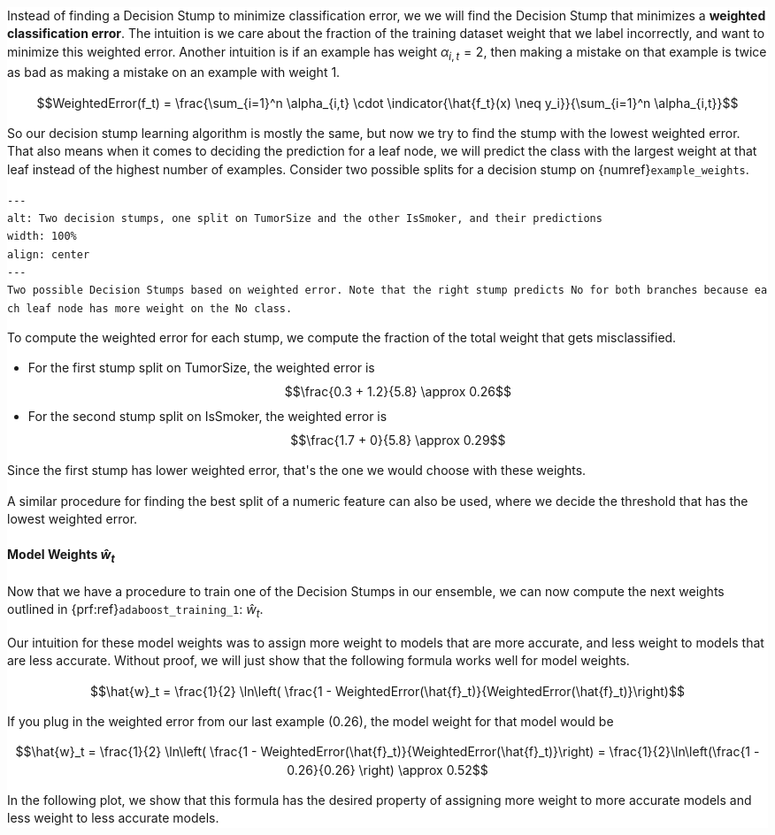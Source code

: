 Instead of finding a Decision Stump to minimize classification error, we we will find the Decision Stump that minimizes a **weighted classification error**. The intuition is we care about the fraction of the training dataset weight that we label incorrectly, and want to minimize this weighted error. Another intuition is if an example has weight $\alpha_{i, t} = 2$, then making a mistake on that example is twice as bad as making a mistake on an example with weight 1.

$$WeightedError(f_t) = \frac{\sum_{i=1}^n \alpha_{i,t} \cdot \indicator{\hat{f_t}(x) \neq y_i}}{\sum_{i=1}^n \alpha_{i,t}}$$

So our decision stump learning algorithm is mostly the same, but now we try to find the stump with the lowest weighted error. That also means when it comes to deciding the prediction for a leaf node, we will predict the class with the largest weight at that leaf instead of the highest number of examples. Consider two possible splits for a decision stump on {numref}`example_weights`.

```{figure} weighted_stumps.png
---
alt: Two decision stumps, one split on TumorSize and the other IsSmoker, and their predictions
width: 100%
align: center
---
Two possible Decision Stumps based on weighted error. Note that the right stump predicts No for both branches because each leaf node has more weight on the No class.
```

To compute the weighted error for each stump, we compute the fraction of the total weight that gets misclassified.

* For the first stump split on TumorSize, the weighted error is
  $$\frac{0.3 + 1.2}{5.8} \approx 0.26$$
* For the second stump split on IsSmoker, the weighted error is
  $$\frac{1.7 + 0}{5.8} \approx 0.29$$

Since the first stump has lower weighted error, that's the one we would choose with these weights.

A similar procedure for finding the best split of a numeric feature can also be used, where we decide the threshold that has the lowest weighted error.

#### Model Weights $\hat{w}_t$

Now that we have a procedure to train one of the Decision Stumps in our ensemble, we can now compute the next weights outlined in {prf:ref}`adaboost_training_1`: $\hat{w}_t$.

Our intuition for these model weights was to assign more weight to models that are more accurate, and less weight to models that are less accurate. Without proof, we will just show that the following formula works well for model weights.

$$\hat{w}_t = \frac{1}{2} \ln\left( \frac{1 - WeightedError(\hat{f}_t)}{WeightedError(\hat{f}_t)}\right)$$

If you plug in the weighted error from our last example (0.26), the model weight for that model would be

$$\hat{w}_t = \frac{1}{2} \ln\left( \frac{1 - WeightedError(\hat{f}_t)}{WeightedError(\hat{f}_t)}\right) = \frac{1}{2}\ln\left(\frac{1 - 0.26}{0.26} \right) \approx 0.52$$

In the following plot, we show that this formula has the desired property of assigning more weight to more accurate models and less weight to less accurate models.
